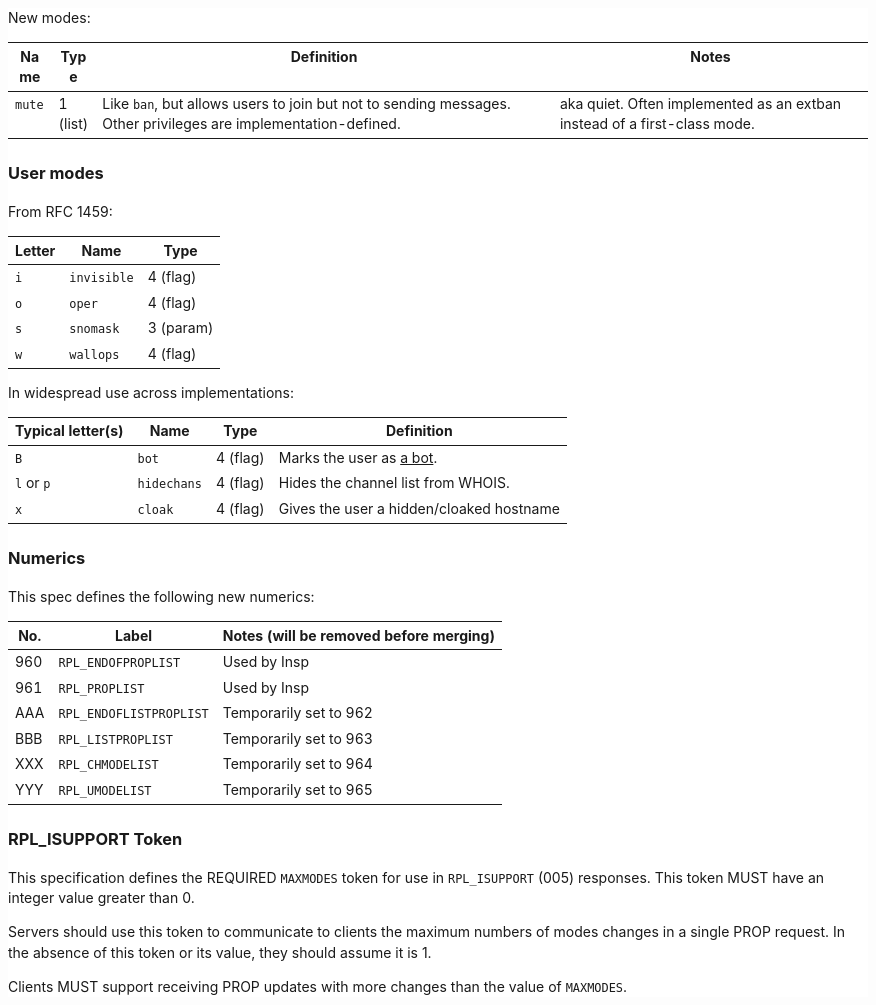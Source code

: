 New modes:

| Name          | Type      | Definition | Notes |
| ------------- | --------- | ---------- | ----- |
| `mute`        | 1 (list)  | Like `ban`, but allows users to join but not to sending messages. Other privileges are implementation-defined. | aka quiet. Often implemented as an extban instead of a first-class mode. |

### User modes

From RFC 1459:

| Letter | Name         | Type       |
| ------ | ------------ | ---------- |
|  `i`   | `invisible`  | 4 (flag)   |
|  `o`   | `oper`       | 4 (flag)   |
|  `s`   | `snomask`    | 3 (param)  |
|  `w`   | `wallops`    | 4 (flag)   |

In widespread use across implementations:

| Typical letter(s) | Name         | Type       | Definition |
| ----------------- | ------------ | ---------- | ---------- |
| `B`               | `bot`        | 4 (flag)   | Marks the user as [a bot](../extensions/bot-mode.html). |
| `l` or `p`        | `hidechans`  | 4 (flag)   | Hides the channel list from WHOIS. |
| `x`               | `cloak`      | 4 (flag)   | Gives the user a hidden/cloaked hostname |


### Numerics

This spec defines the following new numerics:

| No. | Label                   | Notes (will be removed before merging) |
| --- | ----------------------- | ------------ |
| 960 | `RPL_ENDOFPROPLIST`     | Used by Insp |
| 961 | `RPL_PROPLIST`          | Used by Insp |
| AAA | `RPL_ENDOFLISTPROPLIST` | Temporarily set to 962 |
| BBB | `RPL_LISTPROPLIST`      | Temporarily set to 963 |
| XXX | `RPL_CHMODELIST`        | Temporarily set to 964 |
| YYY | `RPL_UMODELIST`         | Temporarily set to 965 |

### RPL_ISUPPORT Token

This specification defines the REQUIRED `MAXMODES` token for use in `RPL_ISUPPORT` (005) responses.
This token MUST have an integer value greater than 0.

Servers should use this token to communicate to clients the maximum numbers of modes changes in a single PROP request. In the absence of this token or its value, they should assume it is 1.

Clients MUST support receiving PROP updates with more changes than the value of `MAXMODES`.
